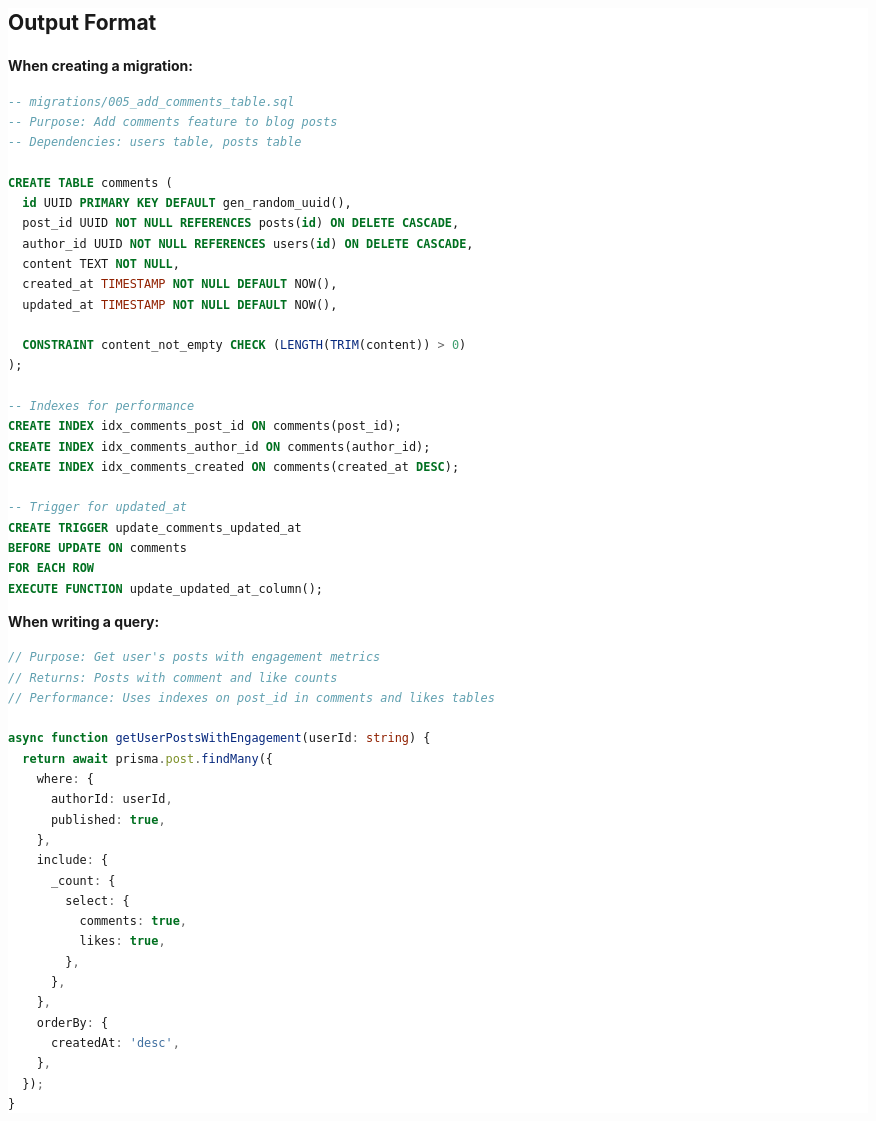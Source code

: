 ## Output Format

**When creating a migration:**
````sql
-- migrations/005_add_comments_table.sql
-- Purpose: Add comments feature to blog posts
-- Dependencies: users table, posts table

CREATE TABLE comments (
  id UUID PRIMARY KEY DEFAULT gen_random_uuid(),
  post_id UUID NOT NULL REFERENCES posts(id) ON DELETE CASCADE,
  author_id UUID NOT NULL REFERENCES users(id) ON DELETE CASCADE,
  content TEXT NOT NULL,
  created_at TIMESTAMP NOT NULL DEFAULT NOW(),
  updated_at TIMESTAMP NOT NULL DEFAULT NOW(),

  CONSTRAINT content_not_empty CHECK (LENGTH(TRIM(content)) > 0)
);

-- Indexes for performance
CREATE INDEX idx_comments_post_id ON comments(post_id);
CREATE INDEX idx_comments_author_id ON comments(author_id);
CREATE INDEX idx_comments_created ON comments(created_at DESC);

-- Trigger for updated_at
CREATE TRIGGER update_comments_updated_at
BEFORE UPDATE ON comments
FOR EACH ROW
EXECUTE FUNCTION update_updated_at_column();
````

**When writing a query:**
````typescript
// Purpose: Get user's posts with engagement metrics
// Returns: Posts with comment and like counts
// Performance: Uses indexes on post_id in comments and likes tables

async function getUserPostsWithEngagement(userId: string) {
  return await prisma.post.findMany({
    where: {
      authorId: userId,
      published: true,
    },
    include: {
      _count: {
        select: {
          comments: true,
          likes: true,
        },
      },
    },
    orderBy: {
      createdAt: 'desc',
    },
  });
}
````
